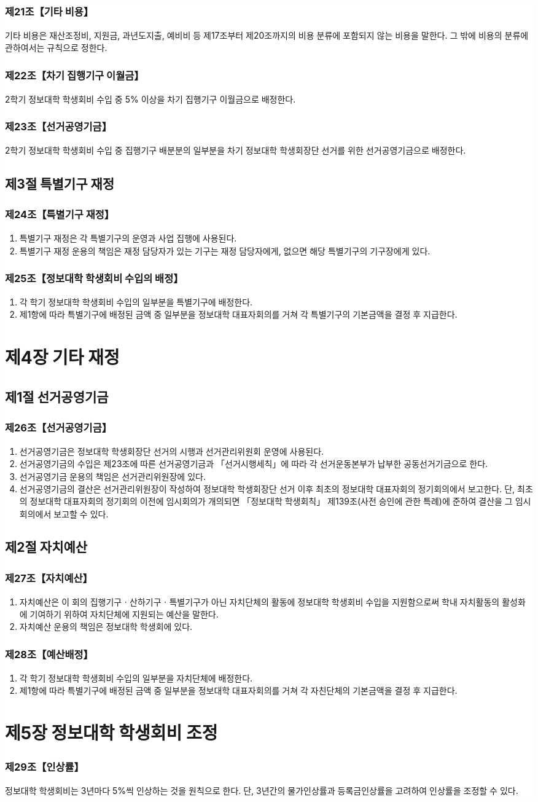 ### 제21조【기타 비용】
기타 비용은 재산조정비, 지원금, 과년도지출, 예비비 등 제17조부터 제20조까지의 비용 분류에 포함되지 않는 비용을 말한다. 그 밖에 비용의 분류에 관하여서는 규칙으로 정한다.

### 제22조【차기 집행기구 이월금】
2학기 정보대학 학생회비 수입 중 5% 이상을 차기 집행기구 이월금으로 배정한다.

### 제23조【선거공영기금】
2학기 정보대학 학생회비 수입 중 집행기구 배분분의 일부분을 차기 정보대학 학생회장단 선거를 위한 선거공영기금으로 배정한다.

## 제3절 특별기구 재정

### 제24조【특별기구 재정】
1. 특별기구 재정은 각 특별기구의 운영과 사업 집행에 사용된다.
1. 특별기구 재정 운용의 책임은 재정 담당자가 있는 기구는 재정 담당자에게, 없으면 해당 특별기구의 기구장에게 있다.

### 제25조【정보대학 학생회비 수입의 배정】
1. 각 학기 정보대학 학생회비 수입의 일부분을 특별기구에 배정한다.
1. 제1항에 따라 특별기구에 배정된 금액 중 일부분을 정보대학 대표자회의를 거쳐 각 특별기구의 기본금액을 결정 후 지급한다.

# 제4장 기타 재정

## 제1절 선거공영기금

### 제26조【선거공영기금】
1. 선거공영기금은 정보대학 학생회장단 선거의 시행과 선거관리위원회 운영에 사용된다.
1. 선거공영기금의 수입은 제23조에 따른 선거공영기금과 「선거시행세칙」에 따라 각 선거운동본부가 납부한 공동선거기금으로 한다.
1. 선거공영기금 운용의 책임은 선거관리위원장에 있다.
1. 선거공영기금의 결산은 선거관리위원장이 작성하여 정보대학 학생회장단 선거 이후 최초의 정보대학 대표자회의 정기회의에서 보고한다. 단, 최초의 정보대학 대표자회의 정기회의 이전에 임시회의가 개의되면 「정보대학 학생회칙」 제139조(사전 승인에 관한 특례)에 준하여 결산을 그 임시회의에서 보고할 수 있다.

## 제2절 자치예산

### 제27조【자치예산】
1. 자치예산은 이 회의 집행기구ㆍ산하기구ㆍ특별기구가 아닌 자치단체의 활동에 정보대학 학생회비 수입을 지원함으로써 학내 자치활동의 활성화에 기여하기 위하여 자치단체에 지원되는 예산을 말한다.
1. 자치예산 운용의 책임은 정보대학 학생회에 있다.

### 제28조【예산배정】
1. 각 학기 정보대학 학생회비 수입의 일부분을 자치단체에 배정한다.
1. 제1항에 따라 특별기구에 배정된 금액 중 일부분을 정보대학 대표자회의를 거쳐 각 자친단체의 기본금액을 결정 후 지급한다.

# 제5장 정보대학 학생회비 조정

### 제29조【인상률】
정보대학 학생회비는 3년마다 5%씩 인상하는 것을 원칙으로 한다. 단, 3년간의 물가인상률과 등록금인상률을 고려하여 인상률을 조정할 수 있다.
